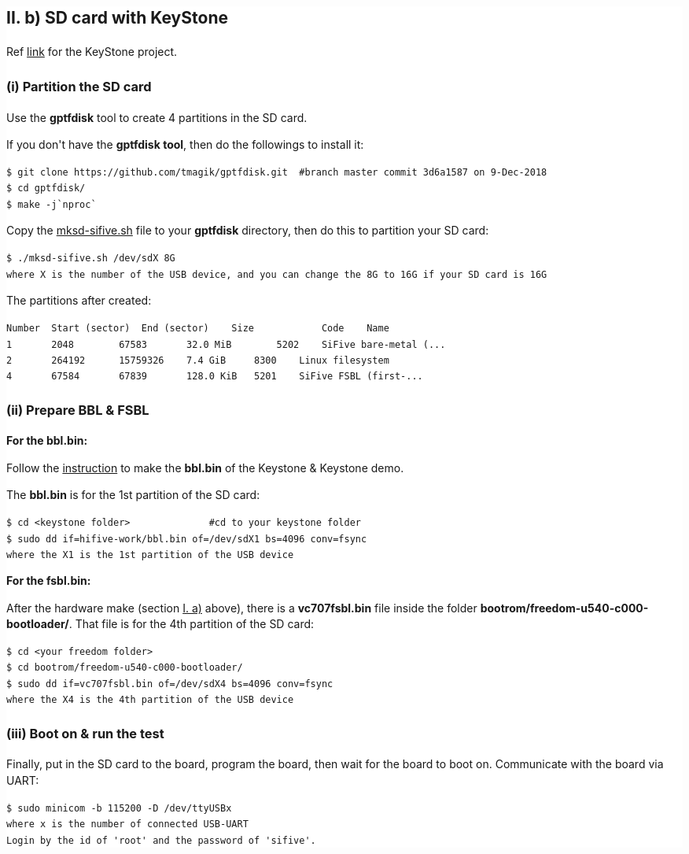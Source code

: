 ## II. b) SD card with KeyStone

Ref [link](https://github.com/keystone-enclave/keystone) for the KeyStone project.

### (i) Partition the SD card

Use the **gptfdisk** tool to create 4 partitions in the SD card.

If you don't have the **gptfdisk tool**, then do the followings to install it:

	$ git clone https://github.com/tmagik/gptfdisk.git	#branch master commit 3d6a1587 on 9-Dec-2018
	$ cd gptfdisk/
	$ make -j`nproc`

Copy the [mksd-sifive.sh](./mksd-sifive.sh) file to your **gptfdisk** directory, then do this to partition your SD card:

	$ ./mksd-sifive.sh /dev/sdX 8G
	where X is the number of the USB device, and you can change the 8G to 16G if your SD card is 16G
	
The partitions after created:

	Number	Start (sector)	End (sector)	Size			Code	Name
	1		2048		67583		32.0 MiB		5202	SiFive bare-metal (...
	2		264192		15759326	7.4 GiB		8300	Linux filesystem
	4		67584		67839		128.0 KiB	5201	SiFive FSBL (first-...

### (ii) Prepare BBL & FSBL

**For the bbl.bin:**

Follow the [instruction](./keystone.md) to make the **bbl.bin** of the Keystone & Keystone demo.

The **bbl.bin** is for the 1st partition of the SD card:

	$ cd <keystone folder>				#cd to your keystone folder
	$ sudo dd if=hifive-work/bbl.bin of=/dev/sdX1 bs=4096 conv=fsync
	where the X1 is the 1st partition of the USB device
	
**For the fsbl.bin:**

After the hardware make (section [I. a)](#i-a-build) above), there is a **vc707fsbl.bin** file inside the folder **bootrom/freedom-u540-c000-bootloader/**. That file is for the 4th partition of the SD card:

	$ cd <your freedom folder>
	$ cd bootrom/freedom-u540-c000-bootloader/
	$ sudo dd if=vc707fsbl.bin of=/dev/sdX4 bs=4096 conv=fsync
	where the X4 is the 4th partition of the USB device

### (iii) Boot on & run the test

Finally, put in the SD card to the board, program the board, then wait for the board to boot on. Communicate with the board via UART:

	$ sudo minicom -b 115200 -D /dev/ttyUSBx
	where x is the number of connected USB-UART
	Login by the id of 'root' and the password of 'sifive'.
